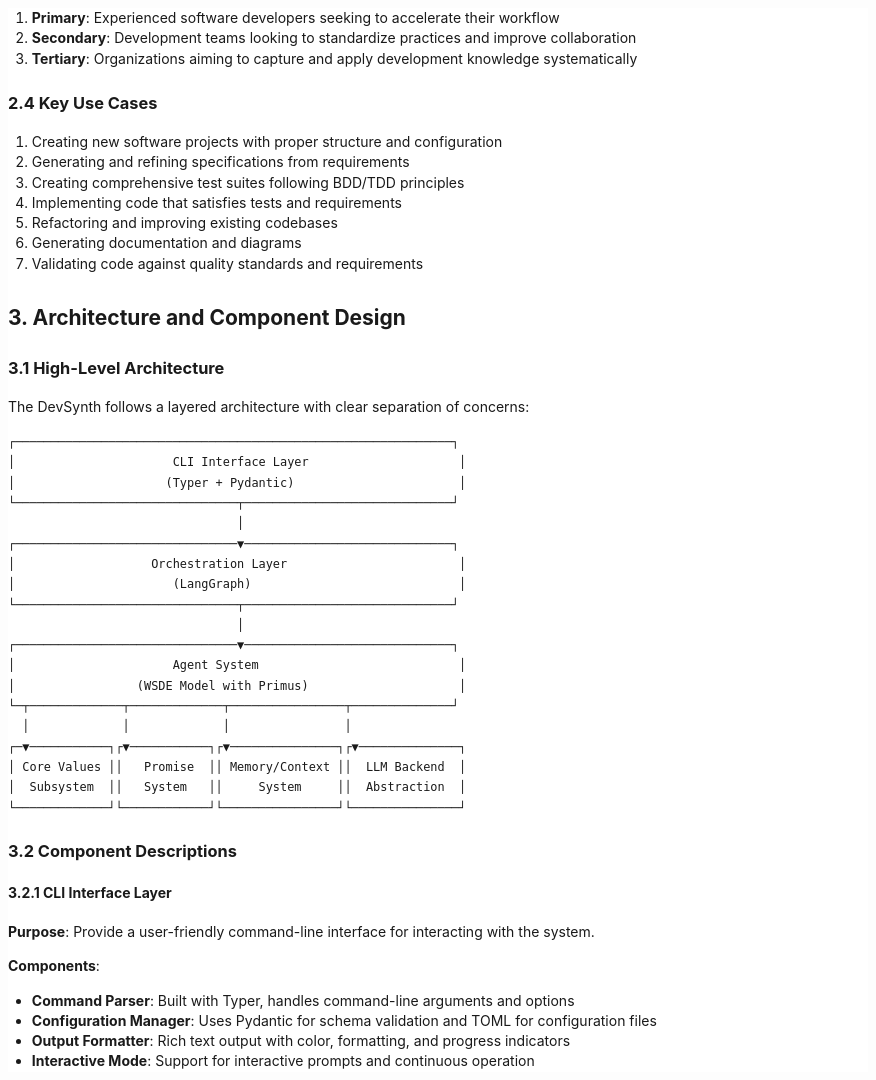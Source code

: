 1. **Primary**: Experienced software developers seeking to accelerate their workflow
2. **Secondary**: Development teams looking to standardize practices and improve collaboration
3. **Tertiary**: Organizations aiming to capture and apply development knowledge systematically

### 2.4 Key Use Cases

1. Creating new software projects with proper structure and configuration
2. Generating and refining specifications from requirements
3. Creating comprehensive test suites following BDD/TDD principles
4. Implementing code that satisfies tests and requirements
5. Refactoring and improving existing codebases
6. Generating documentation and diagrams
7. Validating code against quality standards and requirements

## 3. Architecture and Component Design

### 3.1 High-Level Architecture

The DevSynth follows a layered architecture with clear separation of concerns:

```
┌─────────────────────────────────────────────────────────────┐
│                      CLI Interface Layer                     │
│                     (Typer + Pydantic)                       │
└───────────────────────────────┬─────────────────────────────┘
                                │
┌───────────────────────────────▼─────────────────────────────┐
│                   Orchestration Layer                        │
│                      (LangGraph)                             │
└───────────────────────────────┬─────────────────────────────┘
                                │
┌───────────────────────────────▼─────────────────────────────┐
│                      Agent System                            │
│                 (WSDE Model with Primus)                     │
└─┬─────────────┬─────────────┬────────────────┬──────────────┘
  │             │             │                │
┌─▼───────────┐┌▼───────────┐┌▼───────────────┐┌▼──────────────┐
│ Core Values ││   Promise  ││ Memory/Context ││  LLM Backend  │
│  Subsystem  ││   System   ││     System     ││  Abstraction  │
└─────────────┘└────────────┘└────────────────┘└───────────────┘
```

### 3.2 Component Descriptions

#### 3.2.1 CLI Interface Layer

**Purpose**: Provide a user-friendly command-line interface for interacting with the system.

**Components**:
- **Command Parser**: Built with Typer, handles command-line arguments and options
- **Configuration Manager**: Uses Pydantic for schema validation and TOML for configuration files
- **Output Formatter**: Rich text output with color, formatting, and progress indicators
- **Interactive Mode**: Support for interactive prompts and continuous operation
